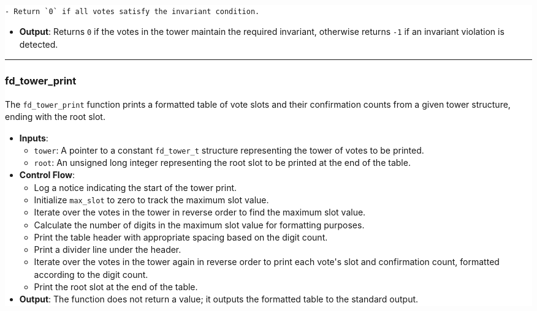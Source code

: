     - Return `0` if all votes satisfy the invariant condition.
- **Output**: Returns `0` if the votes in the tower maintain the required invariant, otherwise returns `-1` if an invariant violation is detected.


---
### fd\_tower\_print
The `fd_tower_print` function prints a formatted table of vote slots and their confirmation counts from a given tower structure, ending with the root slot.
- **Inputs**:
    - `tower`: A pointer to a constant `fd_tower_t` structure representing the tower of votes to be printed.
    - `root`: An unsigned long integer representing the root slot to be printed at the end of the table.
- **Control Flow**:
    - Log a notice indicating the start of the tower print.
    - Initialize `max_slot` to zero to track the maximum slot value.
    - Iterate over the votes in the tower in reverse order to find the maximum slot value.
    - Calculate the number of digits in the maximum slot value for formatting purposes.
    - Print the table header with appropriate spacing based on the digit count.
    - Print a divider line under the header.
    - Iterate over the votes in the tower again in reverse order to print each vote's slot and confirmation count, formatted according to the digit count.
    - Print the root slot at the end of the table.
- **Output**: The function does not return a value; it outputs the formatted table to the standard output.


